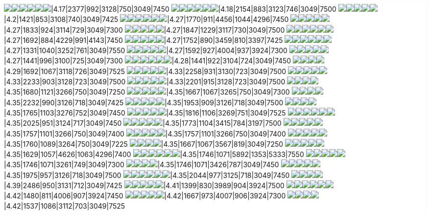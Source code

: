 ![](/item/6676.png)![](/item/3036.png)![](/item/1001.png)![](/item/1055.png)![](/item/1036.png)![](/item/1036.png)|4.17|2377|992|3128|750|3049|7450
![](/item/6676.png)![](/item/3006.png)![](/item/1055.png)![](/item/1038.png)![](/item/1038.png)![](/item/1036.png)|4.18|2154|883|3123|746|3049|7500
![](/item/6672.png)![](/item/3085.png)![](/item/1001.png)![](/item/1055.png)![](/item/1037.png)|4.2|1421|853|3108|740|3049|7425
![](/item/6672.png)![](/item/6673.png)![](/item/1001.png)![](/item/1055.png)![](/item/1036.png)![](/item/1036.png)|4.27|1770|911|4456|1044|4296|7450
![](/item/6672.png)![](/item/6694.png)![](/item/1001.png)![](/item/1055.png)![](/item/1036.png)|4.27|1833|924|3114|729|3049|7300
![](/item/6671.png)![](/item/3095.png)![](/item/1001.png)![](/item/1055.png)![](/item/1036.png)|4.27|1847|1229|3117|730|3049|7500
![](/item/6672.png)![](/item/3139.png)![](/item/1001.png)![](/item/1055.png)![](/item/1036.png)![](/item/1036.png)|4.27|1692|884|4229|991|4143|7450
![](/item/6672.png)![](/item/6609.png)![](/item/1001.png)![](/item/1055.png)![](/item/1037.png)|4.27|1752|890|3459|810|3397|7425
![](/item/3153.png)![](/item/3085.png)![](/item/1001.png)![](/item/1055.png)![](/item/1036.png)![](/item/1036.png)|4.27|1331|1040|3252|761|3049|7550
![](/item/3087.png)![](/item/3091.png)![](/item/1001.png)![](/item/1055.png)![](/item/1036.png)|4.27|1592|927|4004|937|3924|7300
![](/item/3124.png)![](/item/3094.png)![](/item/1001.png)![](/item/1055.png)![](/item/1036.png)|4.27|1441|996|3100|725|3049|7300
![](/item/3124.png)![](/item/3046.png)![](/item/1001.png)![](/item/1055.png)![](/item/1036.png)![](/item/1036.png)|4.28|1441|922|3104|724|3049|7450
![](/item/6671.png)![](/item/3046.png)![](/item/1055.png)![](/item/1037.png)|4.29|1692|1067|3118|726|3049|7525
![](/item/6675.png)![](/item/3036.png)![](/item/1001.png)![](/item/1055.png)![](/item/1036.png)|4.33|2258|931|3130|723|3049|7500
![](/item/6676.png)![](/item/6675.png)![](/item/1001.png)![](/item/1055.png)![](/item/1036.png)|4.33|2233|903|3128|723|3049|7500
![](/item/6675.png)![](/item/3033.png)![](/item/1001.png)![](/item/1055.png)![](/item/1036.png)|4.33|2201|915|3128|723|3049|7500
![](/item/3153.png)![](/item/6694.png)![](/item/1001.png)![](/item/1055.png)|4.35|1680|1121|3266|750|3049|7250
![](/item/3153.png)![](/item/3508.png)![](/item/1001.png)![](/item/1055.png)![](/item/1036.png)|4.35|1667|1067|3265|750|3049|7300
![](/item/3142.png)![](/item/3087.png)![](/item/1055.png)![](/item/1037.png)|4.35|2232|990|3126|718|3049|7425
![](/item/6675.png)![](/item/3087.png)![](/item/1001.png)![](/item/1055.png)![](/item/1036.png)|4.35|1953|909|3126|718|3049|7500
![](/item/3153.png)![](/item/3031.png)![](/item/1001.png)![](/item/1055.png)|4.35|1765|1103|3276|752|3049|7450
![](/item/3153.png)![](/item/6695.png)![](/item/1001.png)![](/item/1055.png)![](/item/1037.png)|4.35|1816|1106|3269|751|3049|7525
![](/item/6676.png)![](/item/3087.png)![](/item/1001.png)![](/item/1055.png)![](/item/1036.png)![](/item/1036.png)|4.35|2025|951|3124|717|3049|7450
![](/item/3153.png)![](/item/6692.png)![](/item/1001.png)![](/item/1055.png)![](/item/1036.png)|4.35|1773|1104|3415|784|3197|7500
![](/item/3153.png)![](/item/6693.png)![](/item/1001.png)![](/item/1055.png)![](/item/1036.png)|4.35|1757|1101|3266|750|3049|7400
![](/item/3153.png)![](/item/6696.png)![](/item/1001.png)![](/item/1055.png)![](/item/1036.png)|4.35|1757|1101|3266|750|3049|7400
![](/item/3153.png)![](/item/3179.png)![](/item/1001.png)![](/item/1055.png)![](/item/1037.png)|4.35|1760|1089|3264|750|3049|7225
![](/item/3153.png)![](/item/3072.png)![](/item/1001.png)![](/item/1055.png)|4.35|1667|1067|3567|819|3049|7250
![](/item/3153.png)![](/item/6673.png)![](/item/1001.png)![](/item/1055.png)![](/item/1036.png)|4.35|1629|1057|4626|1063|4296|7400
![](/item/3153.png)![](/item/3156.png)![](/item/1001.png)![](/item/1055.png)![](/item/1036.png)![](/item/1036.png)|4.35|1746|1071|5892|1353|5333|7550
![](/item/3153.png)![](/item/3004.png)![](/item/1001.png)![](/item/1055.png)![](/item/1036.png)|4.35|1746|1071|3261|749|3049|7300
![](/item/3153.png)![](/item/3074.png)![](/item/1001.png)![](/item/1055.png)|4.35|1746|1071|3426|787|3049|7450
![](/item/3087.png)![](/item/3031.png)![](/item/1001.png)![](/item/1055.png)![](/item/1036.png)|4.35|1975|957|3126|718|3049|7500
![](/item/3087.png)![](/item/3036.png)![](/item/1001.png)![](/item/1055.png)![](/item/1036.png)![](/item/1036.png)|4.35|2044|977|3125|718|3049|7450
![](/item/3142.png)![](/item/6696.png)![](/item/1055.png)![](/item/1037.png)|4.39|2486|950|3131|712|3049|7425
![](/item/3115.png)![](/item/3091.png)![](/item/1001.png)![](/item/1055.png)![](/item/1036.png)|4.41|1399|830|3989|904|3924|7500
![](/item/3091.png)![](/item/3046.png)![](/item/1001.png)![](/item/1055.png)![](/item/1036.png)![](/item/1036.png)|4.42|1480|811|4006|907|3924|7450
![](/item/3095.png)![](/item/3091.png)![](/item/1001.png)![](/item/1055.png)![](/item/1036.png)|4.42|1667|973|4007|906|3924|7300
![](/item/6671.png)![](/item/3085.png)![](/item/1055.png)![](/item/1037.png)|4.42|1537|1086|3112|703|3049|7525